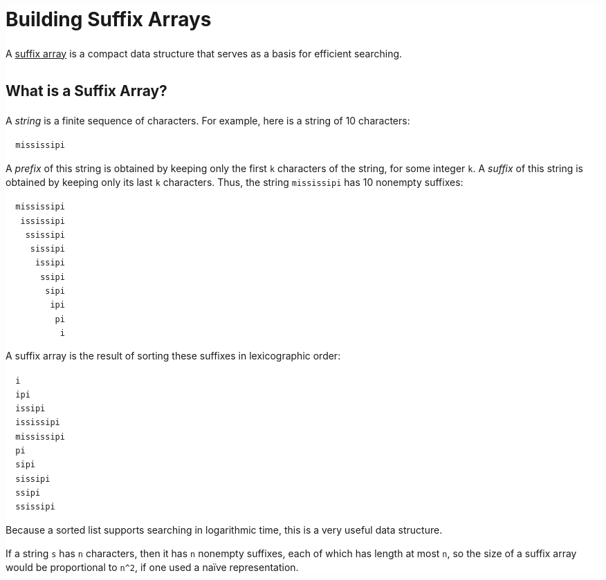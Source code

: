 # Building Suffix Arrays

A [suffix array](https://en.wikipedia.org/wiki/Suffix_array)
is a compact data structure that serves as a
basis for efficient searching.

## What is a Suffix Array?

A *string* is a finite sequence of characters. For example, here is
a string of 10 characters:

```
  mississipi
```

A *prefix* of this string is obtained by keeping only the first `k` characters
of the string, for some integer `k`. A *suffix* of this string is obtained by
keeping only its last `k` characters. Thus, the string `mississipi` has 10
nonempty suffixes:

```
  mississipi
   ississipi
    ssissipi
     sissipi
      issipi
       ssipi
        sipi
         ipi
          pi
           i
```

A suffix array is the result of sorting these suffixes in lexicographic order:

```
  i
  ipi
  issipi
  ississipi
  mississipi
  pi
  sipi
  sissipi
  ssipi
  ssissipi
```

Because a sorted list supports searching in logarithmic time, this is a very
useful data structure.

If a string `s` has `n` characters, then it has `n` nonempty suffixes, each of
which has length at most `n`, so the size of a suffix array would be
proportional to `n^2`, if one used a naïve representation.
